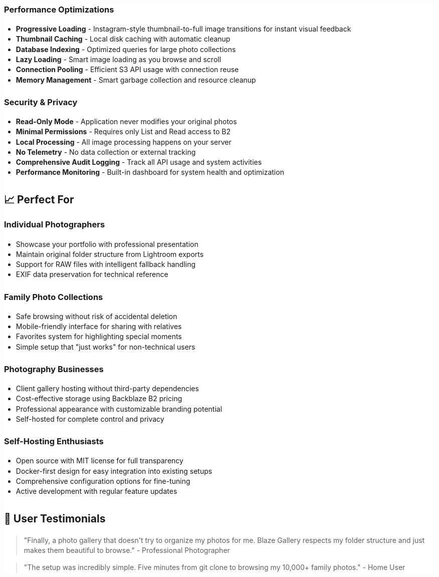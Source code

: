 ### Performance Optimizations
- **Progressive Loading** - Instagram-style thumbnail-to-full image transitions for instant visual feedback
- **Thumbnail Caching** - Local disk caching with automatic cleanup
- **Database Indexing** - Optimized queries for large photo collections
- **Lazy Loading** - Smart image loading as you browse and scroll
- **Connection Pooling** - Efficient S3 API usage with connection reuse
- **Memory Management** - Smart garbage collection and resource cleanup

### Security & Privacy
- **Read-Only Mode** - Application never modifies your original photos
- **Minimal Permissions** - Requires only List and Read access to B2
- **Local Processing** - All image processing happens on your server
- **No Telemetry** - No data collection or external tracking
- **Comprehensive Audit Logging** - Track all API usage and system activities
- **Performance Monitoring** - Built-in dashboard for system health and optimization

## 📈 Perfect For

### Individual Photographers
- Showcase your portfolio with professional presentation
- Maintain original folder structure from Lightroom exports
- Support for RAW files with intelligent fallback handling
- EXIF data preservation for technical reference

### Family Photo Collections
- Safe browsing without risk of accidental deletion
- Mobile-friendly interface for sharing with relatives
- Favorites system for highlighting special moments
- Simple setup that "just works" for non-technical users

### Photography Businesses
- Client gallery hosting without third-party dependencies
- Cost-effective storage using Backblaze B2 pricing
- Professional appearance with customizable branding potential
- Self-hosted for complete control and privacy

### Self-Hosting Enthusiasts
- Open source with MIT license for full transparency
- Docker-first design for easy integration into existing setups
- Comprehensive configuration options for fine-tuning
- Active development with regular feature updates

## 🌟 User Testimonials

> "Finally, a photo gallery that doesn't try to organize my photos for me. Blaze Gallery respects my folder structure and just makes them beautiful to browse." - Professional Photographer

> "The setup was incredibly simple. Five minutes from git clone to browsing my 10,000+ family photos." - Home User
